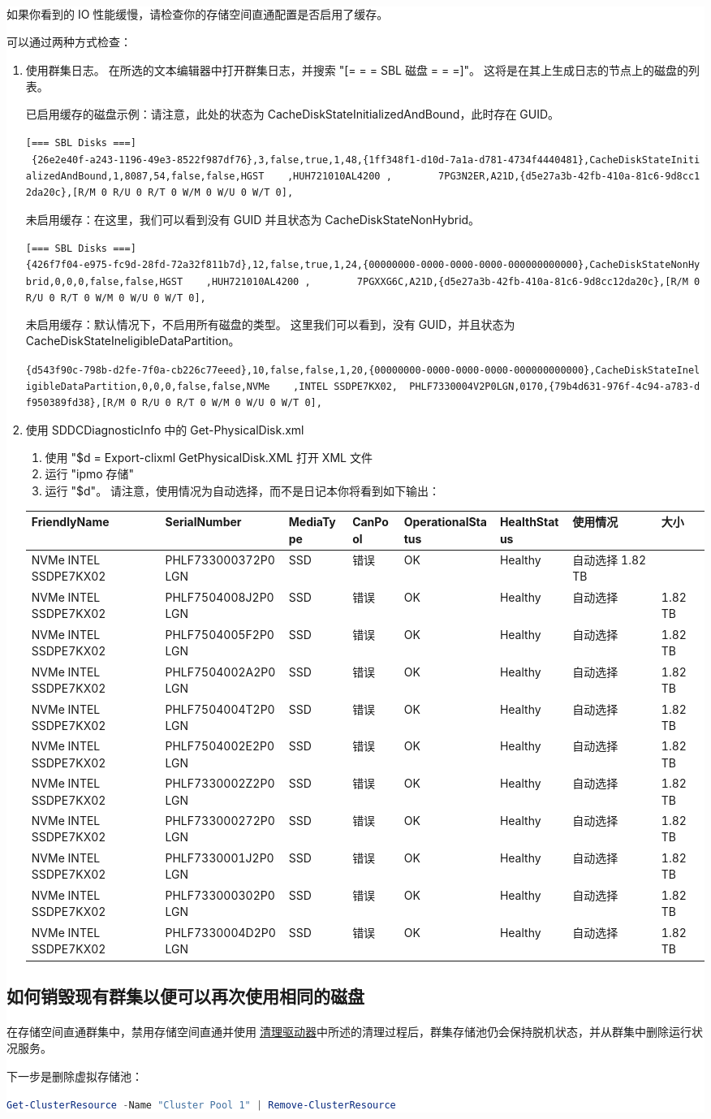 如果你看到的 IO 性能缓慢，请检查你的存储空间直通配置是否启用了缓存。

可以通过两种方式检查：


1. 使用群集日志。 在所选的文本编辑器中打开群集日志，并搜索 "[= = = SBL 磁盘 = = =]"。 这将是在其上生成日志的节点上的磁盘的列表。

     已启用缓存的磁盘示例：请注意，此处的状态为 CacheDiskStateInitializedAndBound，此时存在 GUID。

   ```
   [=== SBL Disks ===]
    {26e2e40f-a243-1196-49e3-8522f987df76},3,false,true,1,48,{1ff348f1-d10d-7a1a-d781-4734f4440481},CacheDiskStateInitializedAndBound,1,8087,54,false,false,HGST    ,HUH721010AL4200 ,        7PG3N2ER,A21D,{d5e27a3b-42fb-410a-81c6-9d8cc12da20c},[R/M 0 R/U 0 R/T 0 W/M 0 W/U 0 W/T 0],
    ```

    未启用缓存：在这里，我们可以看到没有 GUID 并且状态为 CacheDiskStateNonHybrid。
    ```
   [=== SBL Disks ===]
    {426f7f04-e975-fc9d-28fd-72a32f811b7d},12,false,true,1,24,{00000000-0000-0000-0000-000000000000},CacheDiskStateNonHybrid,0,0,0,false,false,HGST    ,HUH721010AL4200 ,        7PGXXG6C,A21D,{d5e27a3b-42fb-410a-81c6-9d8cc12da20c},[R/M 0 R/U 0 R/T 0 W/M 0 W/U 0 W/T 0],
    ```

    未启用缓存：默认情况下，不启用所有磁盘的类型。 这里我们可以看到，没有 GUID，并且状态为 CacheDiskStateIneligibleDataPartition。
    ```
    {d543f90c-798b-d2fe-7f0a-cb226c77eeed},10,false,false,1,20,{00000000-0000-0000-0000-000000000000},CacheDiskStateIneligibleDataPartition,0,0,0,false,false,NVMe    ,INTEL SSDPE7KX02,  PHLF7330004V2P0LGN,0170,{79b4d631-976f-4c94-a783-df950389fd38},[R/M 0 R/U 0 R/T 0 W/M 0 W/U 0 W/T 0],
    ```
2. 使用 SDDCDiagnosticInfo 中的 Get-PhysicalDisk.xml
    1. 使用 "$d = Export-clixml GetPhysicalDisk.XML 打开 XML 文件
    2. 运行 "ipmo 存储"
    3. 运行 "$d"。 请注意，使用情况为自动选择，而不是日记本你将看到如下输出：

   |FriendlyName|  SerialNumber| MediaType| CanPool| OperationalStatus| HealthStatus| 使用情况| 大小|
   |-----------|------------|---------| -------| -----------------| ------------| -----| ----|
   |NVMe INTEL SSDPE7KX02| PHLF733000372P0LGN| SSD| 错误|   OK|                Healthy|      自动选择 1.82 TB|
   |NVMe INTEL SSDPE7KX02 |PHLF7504008J2P0LGN| SSD|  错误|    OK|                Healthy| 自动选择| 1.82 TB|
   |NVMe INTEL SSDPE7KX02| PHLF7504005F2P0LGN| SSD|  错误|  OK|                Healthy| 自动选择| 1.82 TB|
   |NVMe INTEL SSDPE7KX02 |PHLF7504002A2P0LGN| SSD| 错误| OK|    Healthy| 自动选择| 1.82 TB|
   |NVMe INTEL SSDPE7KX02| PHLF7504004T2P0LGN |SSD| 错误|OK|       Healthy| 自动选择| 1.82 TB|
   |NVMe INTEL SSDPE7KX02 |PHLF7504002E2P0LGN| SSD| 错误| OK|      Healthy| 自动选择| 1.82 TB|
   |NVMe INTEL SSDPE7KX02 |PHLF7330002Z2P0LGN| SSD| 错误| OK|      Healthy|自动选择| 1.82 TB|
   |NVMe INTEL SSDPE7KX02 |PHLF733000272P0LGN |SSD| 错误| OK|  Healthy| 自动选择| 1.82 TB|
   |NVMe INTEL SSDPE7KX02 |PHLF7330001J2P0LGN |SSD| 错误| OK| Healthy| 自动选择| 1.82 TB|
   |NVMe INTEL SSDPE7KX02| PHLF733000302P0LGN |SSD| 错误| OK|Healthy| 自动选择| 1.82 TB|
   |NVMe INTEL SSDPE7KX02| PHLF7330004D2P0LGN |SSD| 错误| OK| Healthy| 自动选择 |1.82 TB|

## <a name="how-to-destroy-an-existing-cluster-so-you-can-use-the-same-disks-again"></a>如何销毁现有群集以便可以再次使用相同的磁盘

在存储空间直通群集中，禁用存储空间直通并使用 [清理驱动器](deploy-storage-spaces-direct.md#step-31-clean-drives)中所述的清理过程后，群集存储池仍会保持脱机状态，并从群集中删除运行状况服务。

下一步是删除虚拟存储池：
   ```powershell
   Get-ClusterResource -Name "Cluster Pool 1" | Remove-ClusterResource
   ```
